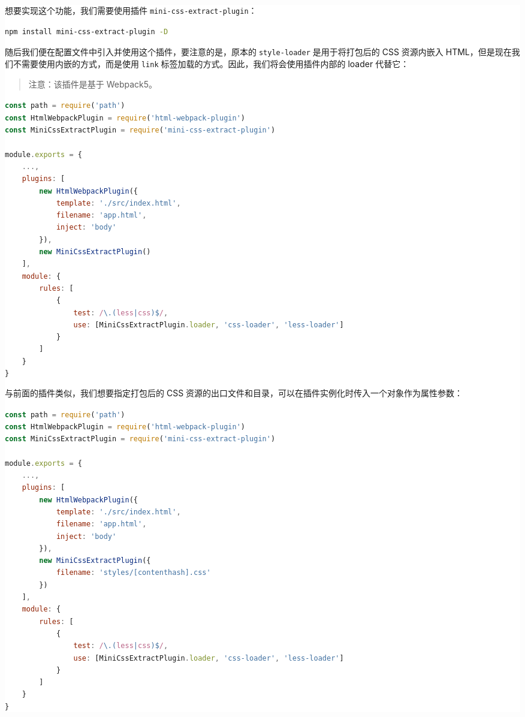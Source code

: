 想要实现这个功能，我们需要使用插件 `mini-css-extract-plugin`：

```bash
npm install mini-css-extract-plugin -D
```

随后我们便在配置文件中引入并使用这个插件，要注意的是，原本的 `style-loader` 是用于将打包后的 CSS 资源内嵌入 HTML，但是现在我们不需要使用内嵌的方式，而是使用 `link` 标签加载的方式。因此，我们将会使用插件内部的 loader 代替它：

> 注意：该插件是基于 Webpack5。

```js
const path = require('path')
const HtmlWebpackPlugin = require('html-webpack-plugin')
const MiniCssExtractPlugin = require('mini-css-extract-plugin')

module.exports = {
    ...,
    plugins: [
        new HtmlWebpackPlugin({
            template: './src/index.html',
            filename: 'app.html',
            inject: 'body'
        }),
        new MiniCssExtractPlugin()
    ],
    module: {
        rules: [
            {
                test: /\.(less|css)$/,
                use: [MiniCssExtractPlugin.loader, 'css-loader', 'less-loader']
            }
        ]
    }
}
```

与前面的插件类似，我们想要指定打包后的 CSS 资源的出口文件和目录，可以在插件实例化时传入一个对象作为属性参数：

```js
const path = require('path')
const HtmlWebpackPlugin = require('html-webpack-plugin')
const MiniCssExtractPlugin = require('mini-css-extract-plugin')

module.exports = {
    ...,
    plugins: [
        new HtmlWebpackPlugin({
            template: './src/index.html',
            filename: 'app.html',
            inject: 'body'
        }),
        new MiniCssExtractPlugin({
            filename: 'styles/[contenthash].css'
        })
    ],
    module: {
        rules: [
            {
                test: /\.(less|css)$/,
                use: [MiniCssExtractPlugin.loader, 'css-loader', 'less-loader']
            }
        ]
    }
}
```
